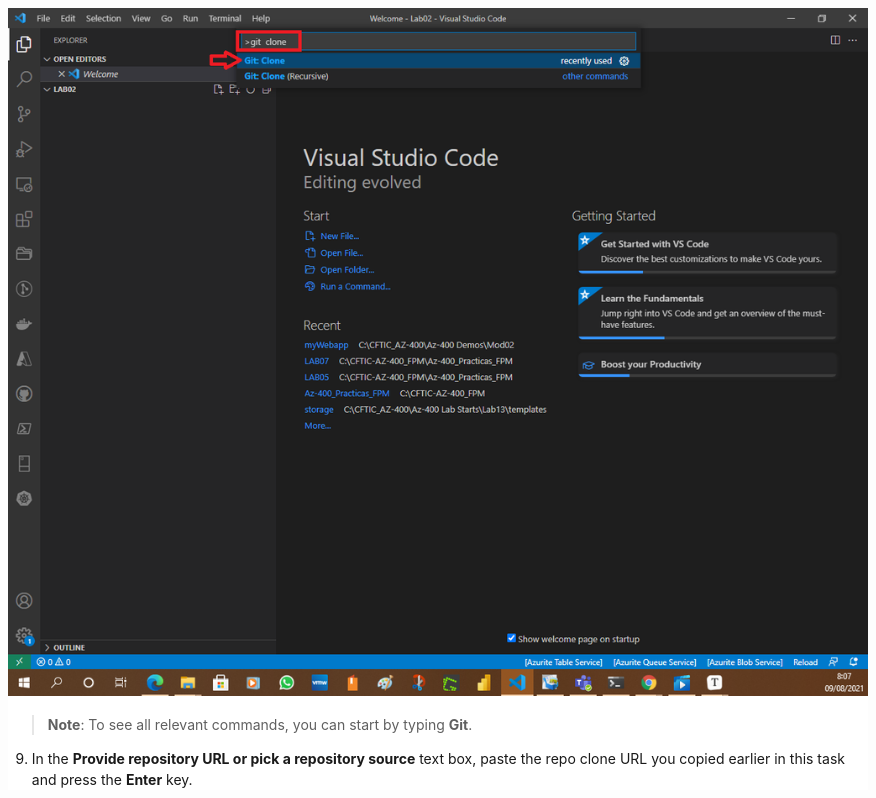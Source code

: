    ![LAB02-Az400_24](Evidencia/LAB02-Az400_24.png)

   > **Note**: To see all relevant commands, you can start by typing **Git**.

9. In the **Provide repository URL or pick a repository source** text box, paste the repo clone URL you copied earlier in this task and press the **Enter** key.
